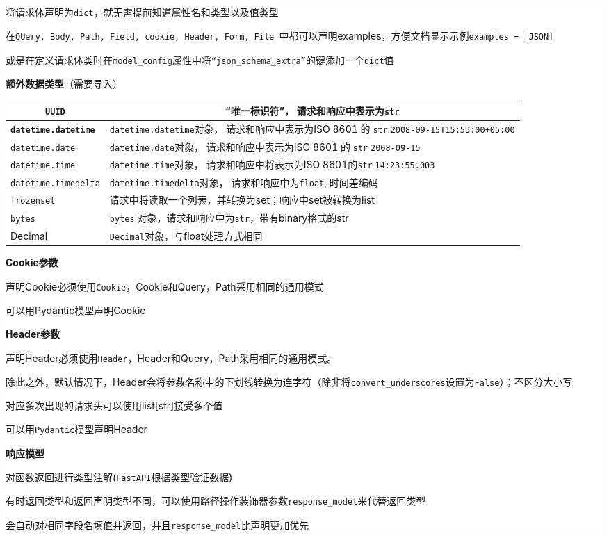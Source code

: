

将请求体声明为`dict`，就无需提前知道属性名和类型以及值类型





在`QUery, Body, Path, Field, cookie, Header, Form, File `中都可以声明examples，方便文档显示示例`examples = [JSON]`

或是在定义请求体类时在`model_config`属性中将`“json_schema_extra”`的键添加一个`dict`值





**额外数据类型**（需要导入）

| `UUID`                  | “唯一标识符”， 请求和响应中表示为`str`                       |
| ----------------------- | ------------------------------------------------------------ |
| **`datetime.datetime`** | `datetime.datetime`对象， 请求和响应中表示为ISO 8601 的 `str`     `2008-09-15T15:53:00+05:00` |
| `datetime.date`         | `datetime.date`对象， 请求和响应中表示为ISO 8601 的 `str`  `2008-09-15` |
| `datetime.time`         | `datetime.time`对象， 请求和响应中将表示为ISO 8601的`str` `14:23:55.003` |
| `datetime.timedelta`    | `datetime.timedelta`对象， 请求和响应中为`float`, 时间差编码 |
| `frozenset`             | 请求中将读取一个列表，并转换为set；响应中set被转换为list     |
| `bytes`                 | `bytes` 对象，请求和响应中为`str`，带有binary格式的str       |
| Decimal                 | `Decimal`对象，与float处理方式相同                           |



**Cookie参数**

声明Cookie必须使用`Cookie`，Cookie和Query，Path采用相同的通用模式

可以用Pydantic模型声明Cookie





**Header参数**

声明Header必须使用`Header`，Header和Query，Path采用相同的通用模式。

除此之外，默认情况下，Header会将参数名称中的下划线转换为连字符（除非将`convert_underscores`设置为`False`）；不区分大小写

对应多次出现的请求头可以使用list[str]接受多个值

可以用`Pydantic`模型声明Header



<b>响应模型</b>



对函数返回进行类型注解(`FastAPI`根据类型验证数据)

有时返回类型和返回声明类型不同，可以使用路径操作装饰器参数`response_model`来代替返回类型

会自动对相同字段名填值并返回，并且`response_model`比声明更加优先

